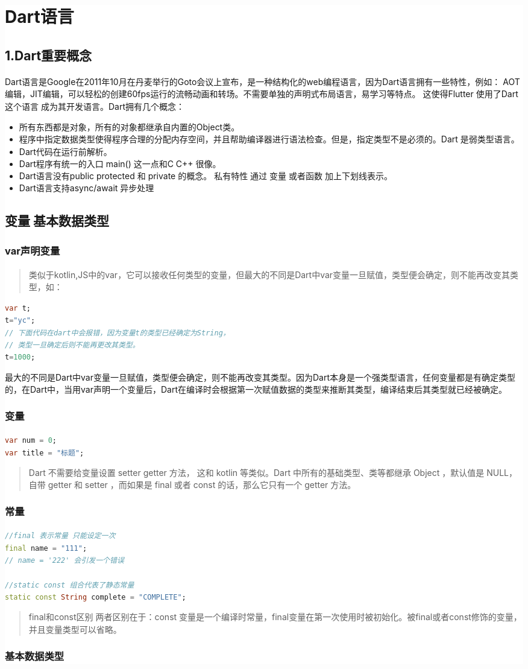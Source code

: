
# Dart语言

## 1.Dart重要概念
Dart语言是Google在2011年10月在丹麦举行的Goto会议上宣布，是一种结构化的web编程语言，因为Dart语言拥有一些特性，例如： AOT编辑，JIT编辑，可以轻松的创建60fps运行的流畅动画和转场。不需要单独的声明式布局语言，易学习等特点。 这使得Flutter 使用了Dart这个语言 成为其开发语言。Dart拥有几个概念：
* 所有东西都是对象，所有的对象都继承自内置的Object类。
* 程序中指定数据类型使得程序合理的分配内存空间，并且帮助编译器进行语法检查。但是，指定类型不是必须的。Dart 是弱类型语言。
* Dart代码在运行前解析。
* Dart程序有统一的入口 main() 这一点和C C++ 很像。
* Dart语言没有public protected 和 private 的概念。 私有特性  通过 变量 或者函数 加上下划线表示。
* Dart语言支持async/await 异步处理

## 变量 基本数据类型

### var声明变量
> 类似于kotlin,JS中的var，它可以接收任何类型的变量，但最大的不同是Dart中var变量一旦赋值，类型便会确定，则不能再改变其类型，如：
```  dart
var t;
t="yc";
// 下面代码在dart中会报错，因为变量t的类型已经确定为String，
// 类型一旦确定后则不能再更改其类型。
t=1000;
```
最大的不同是Dart中var变量一旦赋值，类型便会确定，则不能再改变其类型。因为Dart本身是一个强类型语言，任何变量都是有确定类型的，在Dart中，当用var声明一个变量后，Dart在编译时会根据第一次赋值数据的类型来推断其类型，编译结束后其类型就已经被确定。

### 变量
```  dart
var num = 0;
var title = "标题";
```
>Dart 不需要给变量设置 setter getter   方法， 这和 kotlin 等类似。Dart 中所有的基础类型、类等都继承 Object ，默认值是 NULL， 自带 getter 和 setter ，而如果是 final 或者 const 的话，那么它只有一个 getter 方法。

### 常量
```  dart
//final 表示常量 只能设定一次
final name = "111";
// name = '222' 会引发一个错误

//static const 组合代表了静态常量
static const String complete = "COMPLETE";
```
>final和const区别
两者区别在于：const 变量是一个编译时常量，final变量在第一次使用时被初始化。被final或者const修饰的变量，并且变量类型可以省略。

### 基本数据类型
